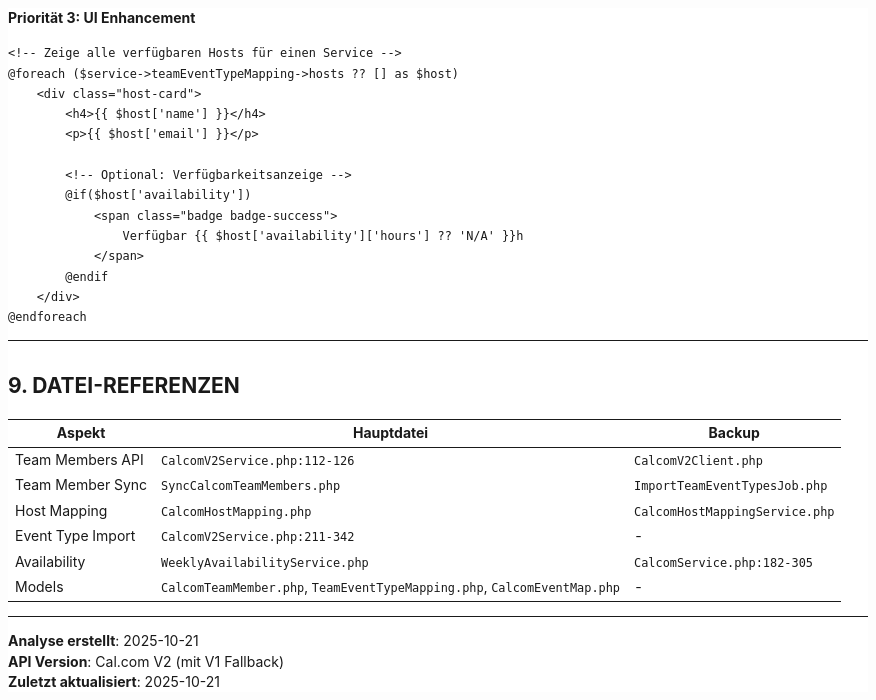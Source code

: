 **Priorität 3: UI Enhancement**
```blade
<!-- Zeige alle verfügbaren Hosts für einen Service -->
@foreach ($service->teamEventTypeMapping->hosts ?? [] as $host)
    <div class="host-card">
        <h4>{{ $host['name'] }}</h4>
        <p>{{ $host['email'] }}</p>
        
        <!-- Optional: Verfügbarkeitsanzeige -->
        @if($host['availability'])
            <span class="badge badge-success">
                Verfügbar {{ $host['availability']['hours'] ?? 'N/A' }}h
            </span>
        @endif
    </div>
@endforeach
```

---

## 9. DATEI-REFERENZEN

| Aspekt | Hauptdatei | Backup |
|--------|-----------|--------|
| Team Members API | `CalcomV2Service.php:112-126` | `CalcomV2Client.php` |
| Team Member Sync | `SyncCalcomTeamMembers.php` | `ImportTeamEventTypesJob.php` |
| Host Mapping | `CalcomHostMapping.php` | `CalcomHostMappingService.php` |
| Event Type Import | `CalcomV2Service.php:211-342` | - |
| Availability | `WeeklyAvailabilityService.php` | `CalcomService.php:182-305` |
| Models | `CalcomTeamMember.php`, `TeamEventTypeMapping.php`, `CalcomEventMap.php` | - |

---

**Analyse erstellt**: 2025-10-21  
**API Version**: Cal.com V2 (mit V1 Fallback)  
**Zuletzt aktualisiert**: 2025-10-21
